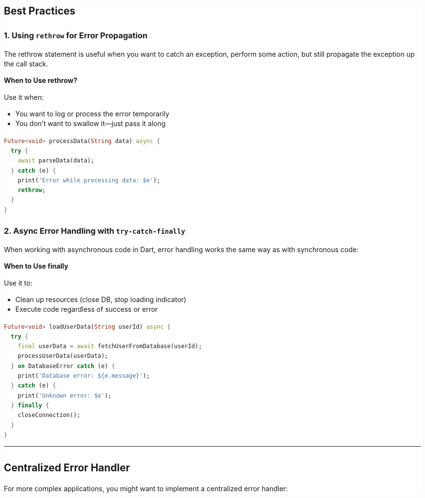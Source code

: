 
## Best Practices

### 1. Using `rethrow` for Error Propagation
The rethrow statement is useful when you want to catch an exception, perform some action, but still propagate the exception up the call stack.

**When to Use rethrow?**

Use it when:

- You want to log or process the error temporarily
- You don’t want to swallow it—just pass it along

```dart
Future<void> processData(String data) async {
  try {
    await parseData(data);
  } catch (e) {
    print('Error while processing data: $e');
    rethrow;
  }
}
```

### 2. Async Error Handling with `try-catch-finally`
When working with asynchronous code in Dart, error handling works the same way as with synchronous code:

**When to Use finally**

Use it to:
- Clean up resources (close DB, stop loading indicator)
- Execute code regardless of success or error

```dart
Future<void> loadUserData(String userId) async {
  try {
    final userData = await fetchUserFromDatabase(userId);
    processUserData(userData);
  } on DatabaseError catch (e) {
    print('Database error: ${e.message}');
  } catch (e) {
    print('Unknown error: $e');
  } finally {
    closeConnection();
  }
}
```

---

## Centralized Error Handler
For more complex applications, you might want to implement a centralized error handler:
